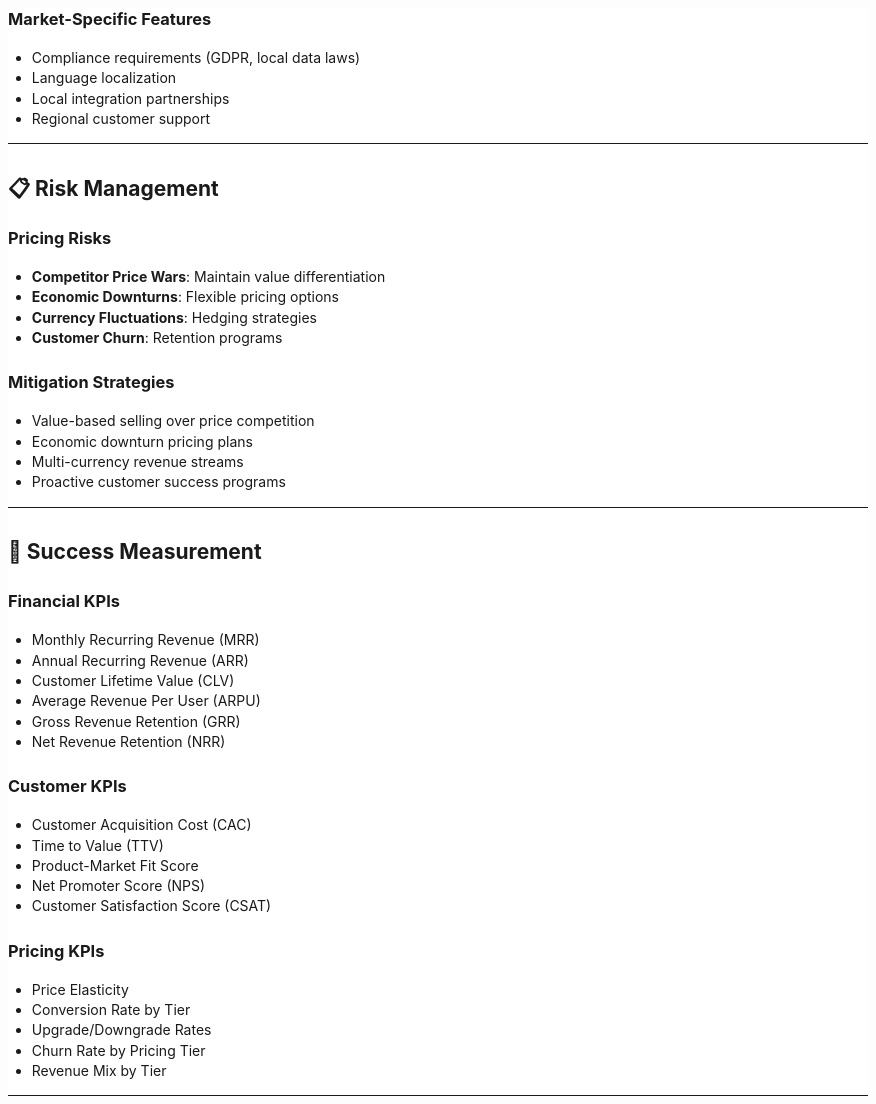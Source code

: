 ### **Market-Specific Features**
- Compliance requirements (GDPR, local data laws)
- Language localization
- Local integration partnerships
- Regional customer support

---

## 📋 **Risk Management**

### **Pricing Risks**
- **Competitor Price Wars**: Maintain value differentiation
- **Economic Downturns**: Flexible pricing options
- **Currency Fluctuations**: Hedging strategies
- **Customer Churn**: Retention programs

### **Mitigation Strategies**
- Value-based selling over price competition
- Economic downturn pricing plans
- Multi-currency revenue streams
- Proactive customer success programs

---

## 🎯 **Success Measurement**

### **Financial KPIs**
- Monthly Recurring Revenue (MRR)
- Annual Recurring Revenue (ARR)
- Customer Lifetime Value (CLV)
- Average Revenue Per User (ARPU)
- Gross Revenue Retention (GRR)
- Net Revenue Retention (NRR)

### **Customer KPIs**
- Customer Acquisition Cost (CAC)
- Time to Value (TTV)
- Product-Market Fit Score
- Net Promoter Score (NPS)
- Customer Satisfaction Score (CSAT)

### **Pricing KPIs**
- Price Elasticity
- Conversion Rate by Tier
- Upgrade/Downgrade Rates
- Churn Rate by Pricing Tier
- Revenue Mix by Tier

---
